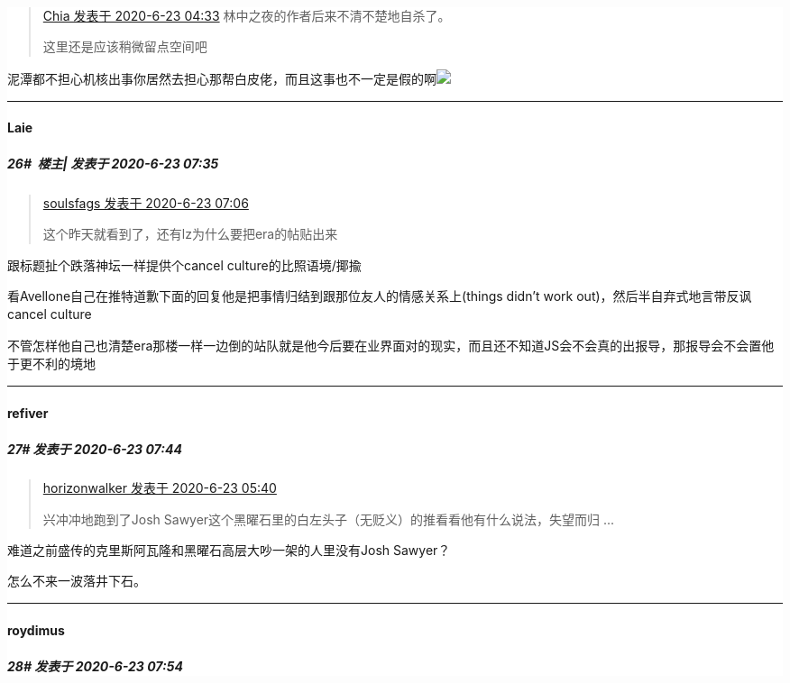 

<blockquote><a href="httphttps://bbs.saraba1st.com/2b/forum.php?mod=redirect&amp;goto=findpost&amp;pid=47913670&amp;ptid=1943526" target="_blank">Chia 发表于 2020-6-23 04:33</a>
林中之夜的作者后来不清不楚地自杀了。


这里还是应该稍微留点空间吧</blockquote>
泥潭都不担心机核出事你居然去担心那帮白皮佬，而且这事也不一定是假的啊<img src="https://static.saraba1st.com/image/smiley/face2017/067.png" referrerpolicy="no-referrer">







-----

####  Laie  
##### 26#         楼主| 发表于 2020-6-23 07:35



<blockquote><a href="httphttps://bbs.saraba1st.com/2b/forum.php?mod=redirect&amp;goto=findpost&amp;pid=47913899&amp;ptid=1943526" target="_blank">soulsfags 发表于 2020-6-23 07:06</a>

这个昨天就看到了，还有lz为什么要把era的帖贴出来</blockquote>
跟标题扯个跌落神坛一样提供个cancel culture的比照语境/揶揄


看Avellone自己在推特道歉下面的回复他是把事情归结到跟那位友人的情感关系上(things didn’t work out)，然后半自弃式地言带反讽cancel culture

不管怎样他自己也清楚era那楼一样一边倒的站队就是他今后要在业界面对的现实，而且还不知道JS会不会真的出报导，那报导会不会置他于更不利的境地







-----

####  refiver  
##### 27#       发表于 2020-6-23 07:44



<blockquote><a href="httphttps://bbs.saraba1st.com/2b/forum.php?mod=redirect&amp;goto=findpost&amp;pid=47913752&amp;ptid=1943526" target="_blank">horizonwalker 发表于 2020-6-23 05:40</a>

兴冲冲地跑到了Josh Sawyer这个黑曜石里的白左头子（无贬义）的推看看他有什么说法，失望而归 ...</blockquote>
难道之前盛传的克里斯阿瓦隆和黑曜石高层大吵一架的人里没有Josh Sawyer？

怎么不来一波落井下石。







-----

####  roydimus  
##### 28#       发表于 2020-6-23 07:54

